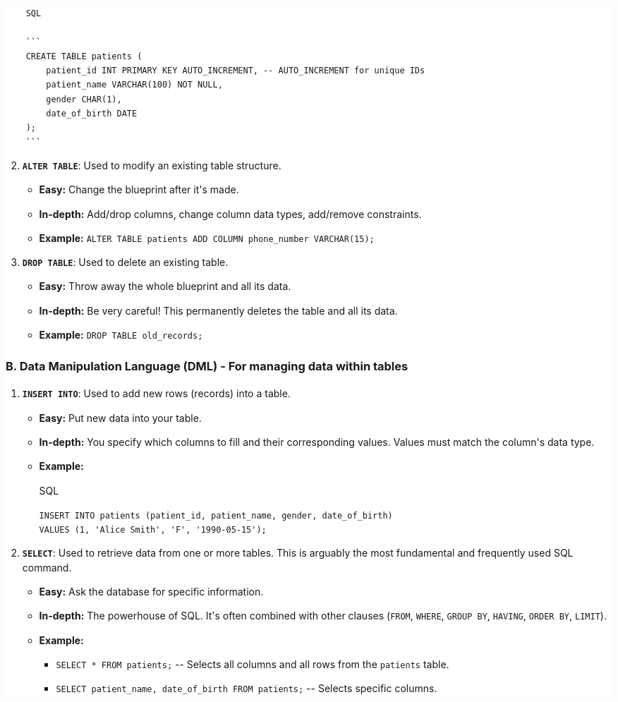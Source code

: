         SQL
        
        ```
        CREATE TABLE patients (
            patient_id INT PRIMARY KEY AUTO_INCREMENT, -- AUTO_INCREMENT for unique IDs
            patient_name VARCHAR(100) NOT NULL,
            gender CHAR(1),
            date_of_birth DATE
        );
        ```
        
2. **`ALTER TABLE`**: Used to modify an existing table structure.
    
    - **Easy:** Change the blueprint after it's made.
        
    - **In-depth:** Add/drop columns, change column data types, add/remove constraints.
        
    - **Example:** `ALTER TABLE patients ADD COLUMN phone_number VARCHAR(15);`
        
3. **`DROP TABLE`**: Used to delete an existing table.
    
    - **Easy:** Throw away the whole blueprint and all its data.
        
    - **In-depth:** Be very careful! This permanently deletes the table and all its data.
        
    - **Example:** `DROP TABLE old_records;`
        

### B. Data Manipulation Language (DML) - For managing data within tables

1. **`INSERT INTO`**: Used to add new rows (records) into a table.
    
    - **Easy:** Put new data into your table.
        
    - **In-depth:** You specify which columns to fill and their corresponding values. Values must match the column's data type.
        
    - **Example:**
        
        SQL
        
        ```
        INSERT INTO patients (patient_id, patient_name, gender, date_of_birth)
        VALUES (1, 'Alice Smith', 'F', '1990-05-15');
        ```
        
2. **`SELECT`**: Used to retrieve data from one or more tables. This is arguably the most fundamental and frequently used SQL command.
    
    - **Easy:** Ask the database for specific information.
        
    - **In-depth:** The powerhouse of SQL. It's often combined with other clauses (`FROM`, `WHERE`, `GROUP BY`, `HAVING`, `ORDER BY`, `LIMIT`).
        
    - **Example:**
        
        - `SELECT * FROM patients;` -- Selects all columns and all rows from the `patients` table.
            
        - `SELECT patient_name, date_of_birth FROM patients;` -- Selects specific columns.
            